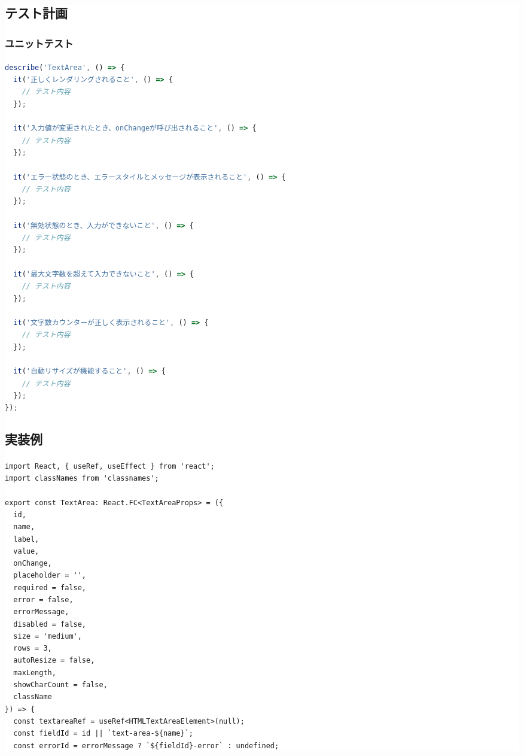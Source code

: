 ## テスト計画

### ユニットテスト

```typescript
describe('TextArea', () => {
  it('正しくレンダリングされること', () => {
    // テスト内容
  });
  
  it('入力値が変更されたとき、onChangeが呼び出されること', () => {
    // テスト内容
  });
  
  it('エラー状態のとき、エラースタイルとメッセージが表示されること', () => {
    // テスト内容
  });
  
  it('無効状態のとき、入力ができないこと', () => {
    // テスト内容
  });
  
  it('最大文字数を超えて入力できないこと', () => {
    // テスト内容
  });
  
  it('文字数カウンターが正しく表示されること', () => {
    // テスト内容
  });
  
  it('自動リサイズが機能すること', () => {
    // テスト内容
  });
});
```

## 実装例

```tsx
import React, { useRef, useEffect } from 'react';
import classNames from 'classnames';

export const TextArea: React.FC<TextAreaProps> = ({
  id,
  name,
  label,
  value,
  onChange,
  placeholder = '',
  required = false,
  error = false,
  errorMessage,
  disabled = false,
  size = 'medium',
  rows = 3,
  autoResize = false,
  maxLength,
  showCharCount = false,
  className
}) => {
  const textareaRef = useRef<HTMLTextAreaElement>(null);
  const fieldId = id || `text-area-${name}`;
  const errorId = errorMessage ? `${fieldId}-error` : undefined;
```